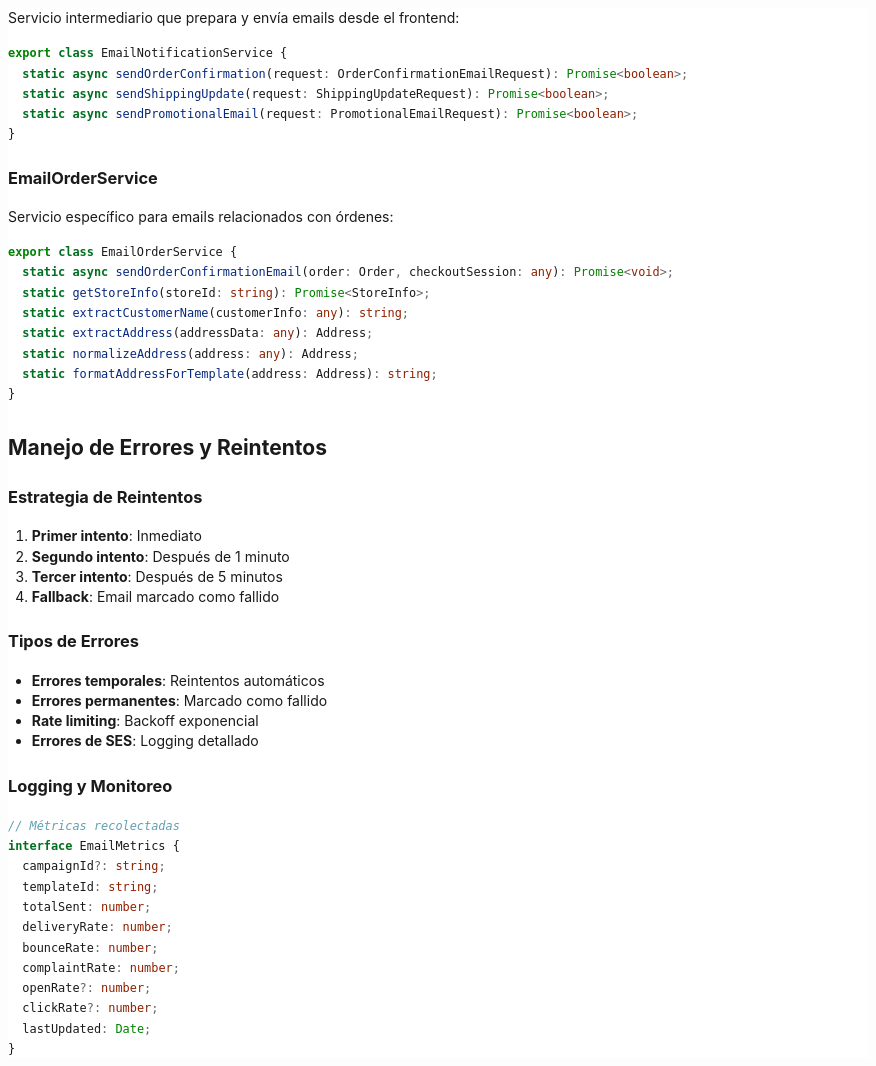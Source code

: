 Servicio intermediario que prepara y envía emails desde el frontend:

```typescript
export class EmailNotificationService {
  static async sendOrderConfirmation(request: OrderConfirmationEmailRequest): Promise<boolean>;
  static async sendShippingUpdate(request: ShippingUpdateRequest): Promise<boolean>;
  static async sendPromotionalEmail(request: PromotionalEmailRequest): Promise<boolean>;
}
```

### EmailOrderService

Servicio específico para emails relacionados con órdenes:

```typescript
export class EmailOrderService {
  static async sendOrderConfirmationEmail(order: Order, checkoutSession: any): Promise<void>;
  static getStoreInfo(storeId: string): Promise<StoreInfo>;
  static extractCustomerName(customerInfo: any): string;
  static extractAddress(addressData: any): Address;
  static normalizeAddress(address: any): Address;
  static formatAddressForTemplate(address: Address): string;
}
```

## Manejo de Errores y Reintentos

### Estrategia de Reintentos

1. **Primer intento**: Inmediato
2. **Segundo intento**: Después de 1 minuto
3. **Tercer intento**: Después de 5 minutos
4. **Fallback**: Email marcado como fallido

### Tipos de Errores

- **Errores temporales**: Reintentos automáticos
- **Errores permanentes**: Marcado como fallido
- **Rate limiting**: Backoff exponencial
- **Errores de SES**: Logging detallado

### Logging y Monitoreo

```typescript
// Métricas recolectadas
interface EmailMetrics {
  campaignId?: string;
  templateId: string;
  totalSent: number;
  deliveryRate: number;
  bounceRate: number;
  complaintRate: number;
  openRate?: number;
  clickRate?: number;
  lastUpdated: Date;
}
```
